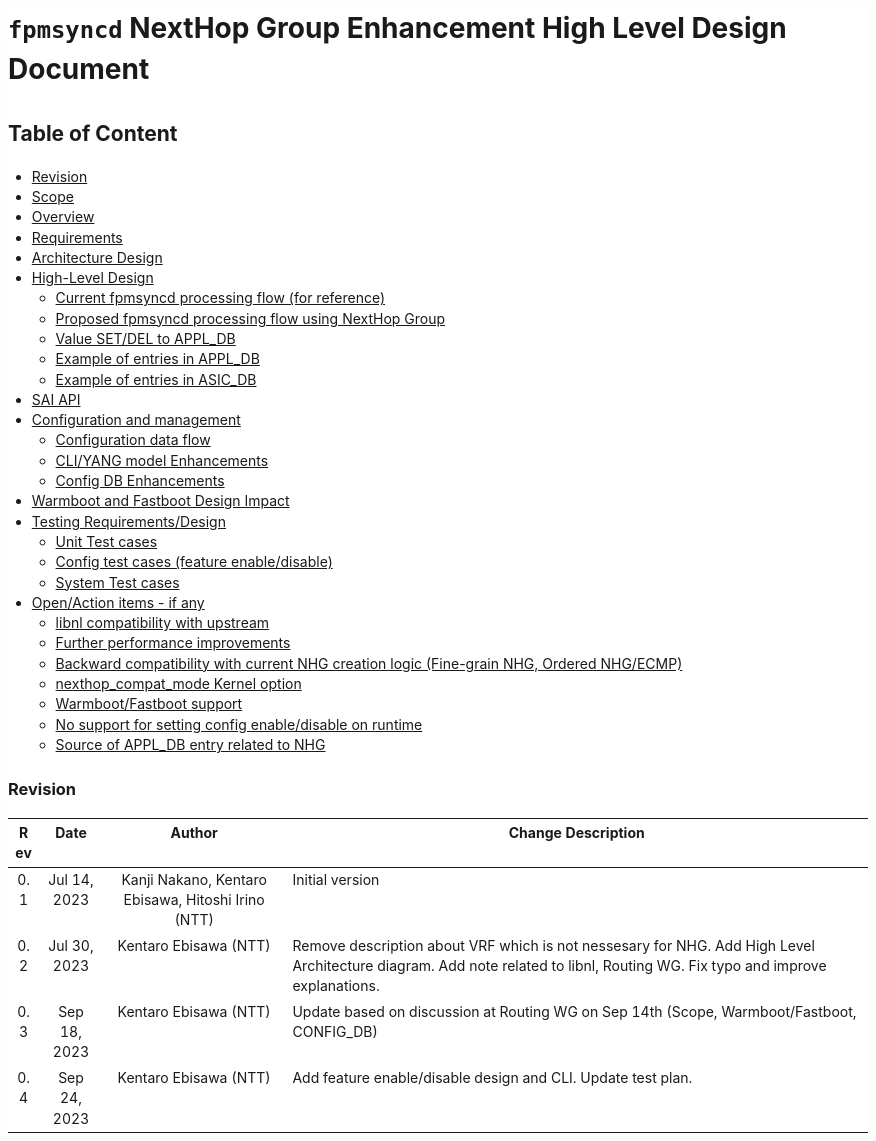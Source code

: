 # `fpmsyncd` NextHop Group Enhancement High Level Design Document


## Table of Content 
- [Revision](#revision)
- [Scope](#scope)
- [Overview](#overview)
- [Requirements](#requirements)
- [Architecture Design](#architecture-design)
- [High-Level Design](#high-level-design)
  - [Current fpmsyncd processing flow (for reference)](#current-fpmsyncd-processing-flow-for-reference)
  - [Proposed fpmsyncd processing flow using NextHop Group](#proposed-fpmsyncd-processing-flow-using-nexthop-group)
  - [Value SET/DEL to APPL\_DB](#value-setdel-to-appl_db)
  - [Example of entries in APPL\_DB](#example-of-entries-in-appl_db)
  - [Example of entries in ASIC\_DB](#example-of-entries-in-asic_db)
- [SAI API](#sai-api)
- [Configuration and management](#configuration-and-management)
  - [Configuration data flow](#configuration-data-flow)
  - [CLI/YANG model Enhancements](#cliyang-model-enhancements)
  - [Config DB Enhancements](#config-db-enhancements)
- [Warmboot and Fastboot Design Impact](#warmboot-and-fastboot-design-impact)
- [Testing Requirements/Design](#testing-requirementsdesign)
  - [Unit Test cases](#unit-test-cases)
  - [Config test cases (feature enable/disable)](#config-test-cases-feature-enabledisable)
  - [System Test cases](#system-test-cases)
- [Open/Action items - if any](#openaction-items---if-any)
  - [libnl compatibility with upstream](#libnl-compatibility-with-upstream)
  - [Further performance improvements](#further-performance-improvements)
  - [Backward compatibility with current NHG creation logic (Fine-grain NHG, Ordered NHG/ECMP)](#backward-compatibility-with-current-nhg-creation-logic-fine-grain-nhg-ordered-nhgecmp)
  - [nexthop\_compat\_mode Kernel option](#nexthop_compat_mode-kernel-option)
  - [Warmboot/Fastboot support](#warmbootfastboot-support)
  - [No support for setting config enable/disable on runtime](#no-support-for-setting-config-enabledisable-on-runtime)
  - [Source of APPL\_DB entry related to NHG](#source-of-appl_db-entry-related-to-nhg)

### Revision  

|  Rev  |     Date     |                       Author                       | Change Description                                                                                                                                                          |
| :---: | :----------: | :------------------------------------------------: | --------------------------------------------------------------------------------------------------------------------------------------------------------------------------- |
|  0.1  | Jul 14, 2023 | Kanji Nakano, Kentaro Ebisawa, Hitoshi Irino (NTT) | Initial version                                                                                                                                                             |
|  0.2  | Jul 30, 2023 |               Kentaro Ebisawa (NTT)                | Remove description about VRF which is not nessesary for NHG. Add High Level Architecture diagram. Add note related to libnl, Routing WG. Fix typo and improve explanations. |
|  0.3  | Sep 18, 2023 |               Kentaro Ebisawa (NTT)                | Update based on discussion at Routing WG on Sep 14th (Scope, Warmboot/Fastboot, CONFIG_DB)                                                                                  |
|  0.4  | Sep 24, 2023 |               Kentaro Ebisawa (NTT)                | Add feature enable/disable design and CLI. Update test plan.                                                                                                                     |
